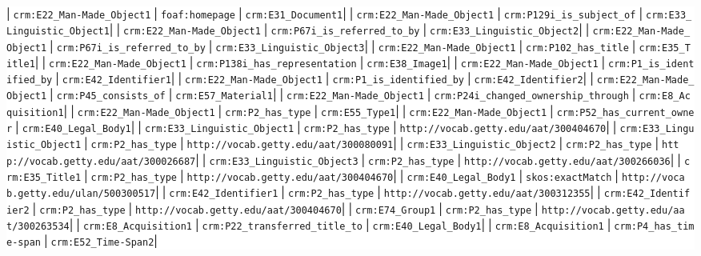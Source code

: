 | `crm:E22_Man-Made_Object1` | `foaf:homepage` | `crm:E31_Document1`|
| `crm:E22_Man-Made_Object1` | `crm:P129i_is_subject_of` | `crm:E33_Linguistic_Object1`|
| `crm:E22_Man-Made_Object1` | `crm:P67i_is_referred_to_by` | `crm:E33_Linguistic_Object2`|
| `crm:E22_Man-Made_Object1` | `crm:P67i_is_referred_to_by` | `crm:E33_Linguistic_Object3`|
| `crm:E22_Man-Made_Object1` | `crm:P102_has_title` | `crm:E35_Title1`|
| `crm:E22_Man-Made_Object1` | `crm:P138i_has_representation` | `crm:E38_Image1`|
| `crm:E22_Man-Made_Object1` | `crm:P1_is_identified_by` | `crm:E42_Identifier1`|
| `crm:E22_Man-Made_Object1` | `crm:P1_is_identified_by` | `crm:E42_Identifier2`|
| `crm:E22_Man-Made_Object1` | `crm:P45_consists_of` | `crm:E57_Material1`|
| `crm:E22_Man-Made_Object1` | `crm:P24i_changed_ownership_through` | `crm:E8_Acquisition1`|
| `crm:E22_Man-Made_Object1` | `crm:P2_has_type` | `crm:E55_Type1`|
| `crm:E22_Man-Made_Object1` | `crm:P52_has_current_owner` | `crm:E40_Legal_Body1`|
| `crm:E33_Linguistic_Object1` | `crm:P2_has_type` | `http://vocab.getty.edu/aat/300404670`|
| `crm:E33_Linguistic_Object1` | `crm:P2_has_type` | `http://vocab.getty.edu/aat/300080091`|
| `crm:E33_Linguistic_Object2` | `crm:P2_has_type` | `http://vocab.getty.edu/aat/300026687`|
| `crm:E33_Linguistic_Object3` | `crm:P2_has_type` | `http://vocab.getty.edu/aat/300266036`|
| `crm:E35_Title1` | `crm:P2_has_type` | `http://vocab.getty.edu/aat/300404670`|
| `crm:E40_Legal_Body1` | `skos:exactMatch` | `http://vocab.getty.edu/ulan/500300517`|
| `crm:E42_Identifier1` | `crm:P2_has_type` | `http://vocab.getty.edu/aat/300312355`|
| `crm:E42_Identifier2` | `crm:P2_has_type` | `http://vocab.getty.edu/aat/300404670`|
| `crm:E74_Group1` | `crm:P2_has_type` | `http://vocab.getty.edu/aat/300263534`|
| `crm:E8_Acquisition1` | `crm:P22_transferred_title_to` | `crm:E40_Legal_Body1`|
| `crm:E8_Acquisition1` | `crm:P4_has_time-span` | `crm:E52_Time-Span2`|
